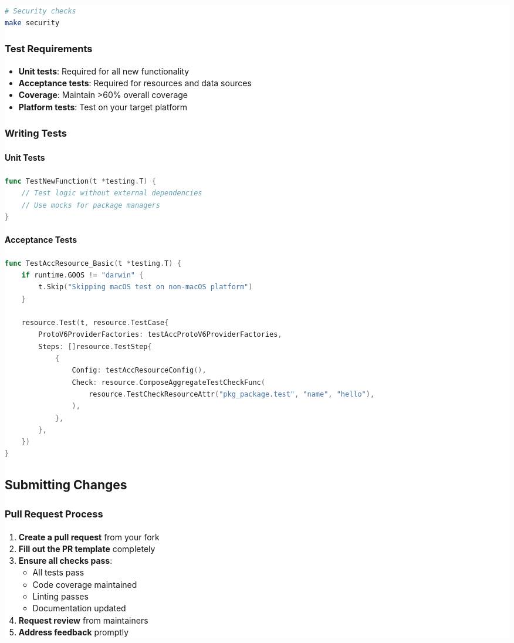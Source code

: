 ```bash
# Security checks
make security
```

### Test Requirements

- **Unit tests**: Required for all new functionality
- **Acceptance tests**: Required for resources and data sources
- **Coverage**: Maintain >60% overall coverage
- **Platform tests**: Test on your target platform

### Writing Tests

#### Unit Tests
```go
func TestNewFunction(t *testing.T) {
    // Test logic without external dependencies
    // Use mocks for package managers
}
```

#### Acceptance Tests
```go
func TestAccResource_Basic(t *testing.T) {
    if runtime.GOOS != "darwin" {
        t.Skip("Skipping macOS test on non-macOS platform")
    }
    
    resource.Test(t, resource.TestCase{
        ProtoV6ProviderFactories: testAccProtoV6ProviderFactories,
        Steps: []resource.TestStep{
            {
                Config: testAccResourceConfig(),
                Check: resource.ComposeAggregateTestCheckFunc(
                    resource.TestCheckResourceAttr("pkg_package.test", "name", "hello"),
                ),
            },
        },
    })
}
```

## Submitting Changes

### Pull Request Process

1. **Create a pull request** from your fork
2. **Fill out the PR template** completely
3. **Ensure all checks pass**:
   - All tests pass
   - Code coverage maintained
   - Linting passes
   - Documentation updated
4. **Request review** from maintainers
5. **Address feedback** promptly
